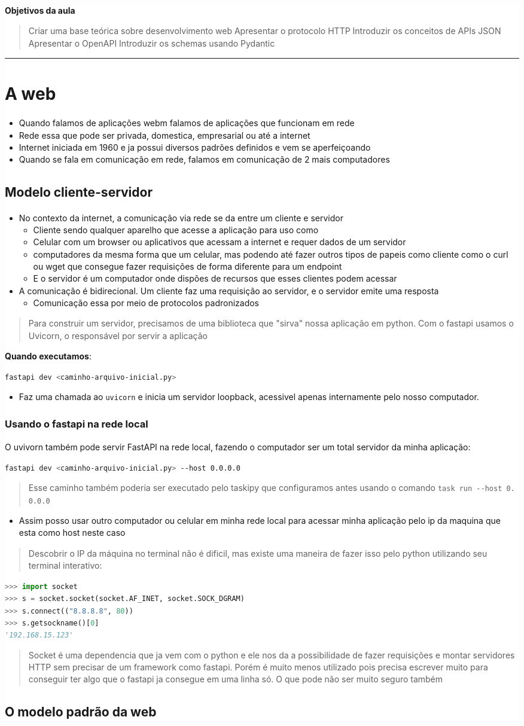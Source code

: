 **Objetivos da aula**
> Criar uma base teórica sobre desenvolvimento web
> Apresentar o protocolo HTTP
> Introduzir os conceitos de APIs JSON
> Apresentar o OpenAPI
> Introduzir os schemas usando Pydantic
---
# A web

- Quando falamos de aplicações webm falamos de aplicações que funcionam em rede
- Rede essa que pode ser privada, domestica, empresarial ou até a internet
- Internet iniciada em 1960 e ja possui diversos padrões definidos e vem se aperfeiçoando 
- Quando se fala em comunicação em rede, falamos em comunicação de 2 mais computadores
## Modelo cliente-servidor

- No contexto da internet, a comunicação via rede se da entre um cliente e servidor
	- Cliente sendo qualquer aparelho que acesse a aplicação para uso como
	- Celular com um browser ou aplicativos que acessam a internet e requer dados de um servidor 
	- computadores da mesma forma que um celular, mas podendo até fazer outros tipos de papeis como cliente como o curl ou wget que consegue fazer requisições de forma diferente para um endpoint
	- E o servidor é um computador onde dispões de recursos que esses clientes podem acessar
- A comunicação é bidirecional. Um cliente faz uma requisição ao servidor, e o servidor emite uma resposta
	- Comunicação essa por meio de protocolos padronizados

> Para construir um servidor, precisamos de uma biblioteca que "sirva" nossa aplicação em python. Com o fastapi usamos o Uvicorn, o responsável por servir a aplicação

**Quando executamos**:
```bash
fastapi dev <caminho-arquivo-inicial.py>
```
- Faz uma chamada ao `uvicorn` e inicia um servidor loopback, acessivel apenas internamente pelo nosso computador. 
### Usando o fastapi na rede local

O uvivorn também pode servir FastAPI na rede local, fazendo o computador ser um total servidor da minha aplicação:
```bash
fastapi dev <caminho-arquivo-inicial.py> --host 0.0.0.0
```
> Esse caminho também poderia ser executado pelo taskipy que configuramos antes usando o comando `task run --host 0.0.0.0`

- Assim posso usar outro computador ou celular em minha rede local para acessar minha aplicação pelo ip da maquina que esta como host neste caso
> Descobrir o IP da máquina no terminal não é dificil, mas existe uma maneira de fazer isso pelo python utilizando seu terminal interativo:
```python
>>> import socket
>>> s = socket.socket(socket.AF_INET, socket.SOCK_DGRAM)
>>> s.connect(("8.8.8.8", 80))
>>> s.getsockname()[0]
'192.168.15.123'
```
> Socket é uma dependencia que ja vem com o python e ele nos da a possibilidade de fazer requisições e montar servidores HTTP sem precisar de um framework como fastapi. Porém é muito menos utilizado pois precisa escrever muito para conseguir ter algo que o fastapi ja consegue em uma linha só. O que pode não ser muito seguro também 
## O modelo padrão da web
